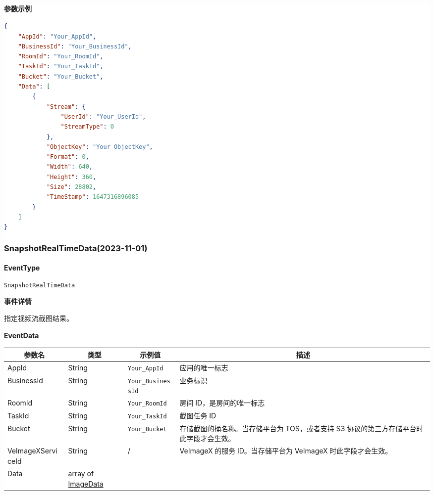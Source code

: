 
**参数示例**

```json
{
    "AppId": "Your_AppId",
    "BusinessId": "Your_BusinessId",
    "RoomId": "Your_RoomId",
    "TaskId": "Your_TaskId",
    "Bucket": "Your_Bucket",
    "Data": [
        {
            "Stream": {
                "UserId": "Your_UserId",
                "StreamType": 0
            },
            "ObjectKey": "Your_ObjectKey",
            "Format": 0,
            "Width": 640,
            "Height": 360,
            "Size": 28802,
            "TimeStamp": 1647316896085
        }
    ]
}
```


### SnapshotRealTimeData(2023-11-01)

**EventType**

`SnapshotRealTimeData`

**事件详情**

指定视频流截图结果。


**EventData**
 
|参数名 |类型 |示例值 |描述 |
|---|---|---|---|
|AppId |String |`Your_AppId` |应用的唯一标志 |
|BusinessId |String |`Your_BusinessId` |业务标识 |
|RoomId |String |`Your_RoomId`| 房间 ID，是房间的唯一标志 |
|TaskId |String |`Your_TaskId`|截图任务 ID |
|Bucket |String | `Your_Bucket`|存储截图的桶名称。当存储平台为 TOS，或者支持 S3 协议的第三方存储平台时此字段才会生效。 |
|VeImageXServiceId |String |/|VeImageX 的服务 ID。当存储平台为 VeImageX 时此字段才会生效。|
|Data |array of [ImageData](#imagedata2023) | | |
